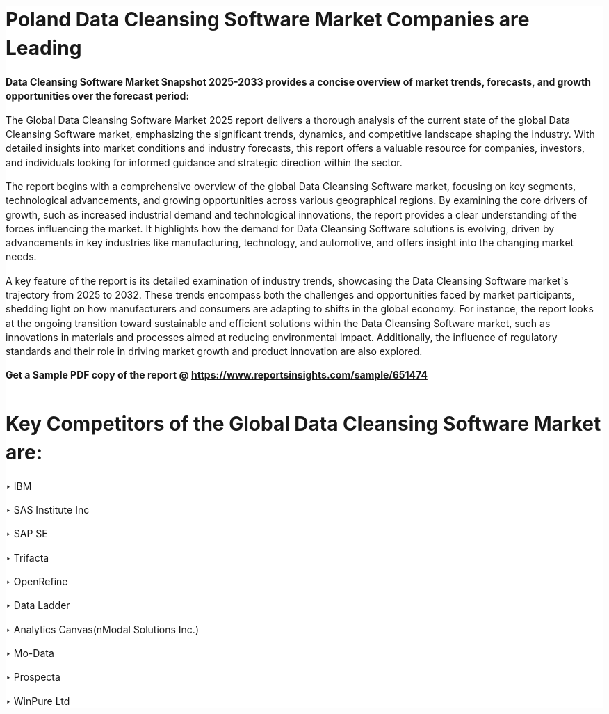 # Poland Data Cleansing Software Market Companies are Leading

<strong>Data Cleansing Software Market Snapshot 2025-2033 provides a concise overview of market trends, forecasts, and growth opportunities over the forecast period:</strong>

The Global <a href=https://www.reportsinsights.com/sample/651474>Data Cleansing Software Market 2025 report</a> delivers a thorough analysis of the current state of the global Data Cleansing Software market, emphasizing the significant trends, dynamics, and competitive landscape shaping the industry. With detailed insights into market conditions and industry forecasts, this report offers a valuable resource for companies, investors, and individuals looking for informed guidance and strategic direction within the sector.

The report begins with a comprehensive overview of the global Data Cleansing Software market, focusing on key segments, technological advancements, and growing opportunities across various geographical regions. By examining the core drivers of growth, such as increased industrial demand and technological innovations, the report provides a clear understanding of the forces influencing the market. It highlights how the demand for Data Cleansing Software solutions is evolving, driven by advancements in key industries like manufacturing, technology, and automotive, and offers insight into the changing market needs.

A key feature of the report is its detailed examination of industry trends, showcasing the Data Cleansing Software market's trajectory from 2025 to 2032. These trends encompass both the challenges and opportunities faced by market participants, shedding light on how manufacturers and consumers are adapting to shifts in the global economy. For instance, the report looks at the ongoing transition toward sustainable and efficient solutions within the Data Cleansing Software market, such as innovations in materials and processes aimed at reducing environmental impact. Additionally, the influence of regulatory standards and their role in driving market growth and product innovation are also explored.

<strong>Get a Sample PDF copy of the report @ <a href=https://www.reportsinsights.com/sample/651474>https://www.reportsinsights.com/sample/651474</a></strong>

# <strong>Key Competitors of the Global Data Cleansing Software Market are:</strong>

‣ IBM

‣ SAS Institute Inc

‣ SAP SE

‣ Trifacta

‣ OpenRefine

‣ Data Ladder

‣ Analytics Canvas(nModal Solutions Inc.)

‣ Mo-Data

‣ Prospecta

‣ WinPure Ltd
